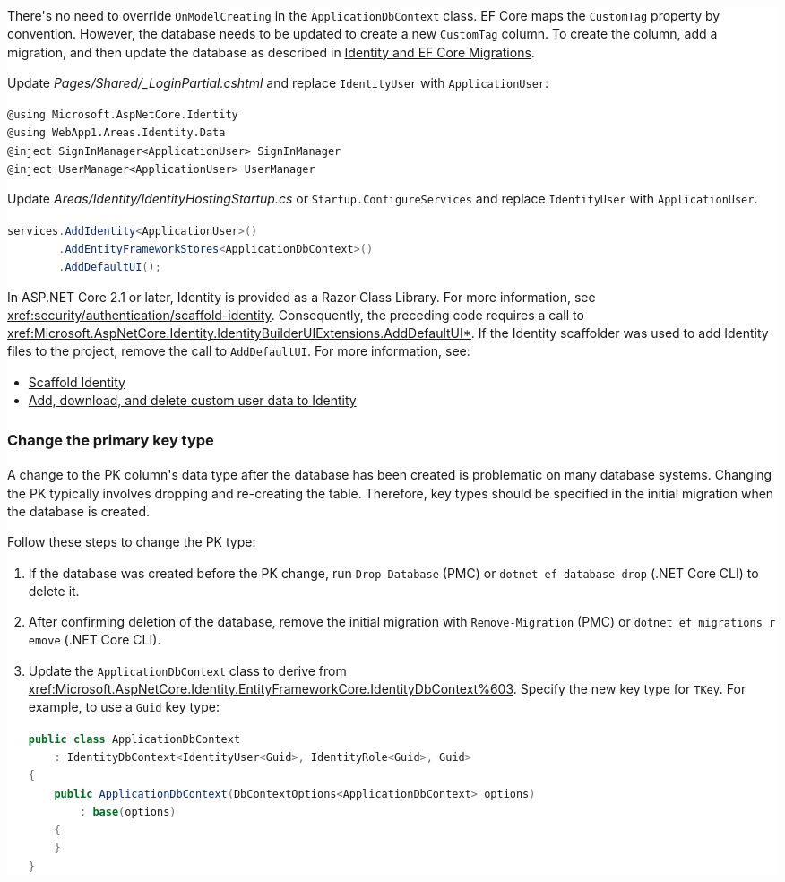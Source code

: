 There's no need to override `OnModelCreating` in the `ApplicationDbContext` class. EF Core maps the `CustomTag` property by convention. However, the database needs to be updated to create a new `CustomTag` column. To create the column, add a migration, and then update the database as described in [Identity and EF Core Migrations](#identity-and-ef-core-migrations).

Update *Pages/Shared/_LoginPartial.cshtml* and replace `IdentityUser` with `ApplicationUser`:

```cshtml
@using Microsoft.AspNetCore.Identity
@using WebApp1.Areas.Identity.Data
@inject SignInManager<ApplicationUser> SignInManager
@inject UserManager<ApplicationUser> UserManager
```

Update *Areas/Identity/IdentityHostingStartup.cs*  or `Startup.ConfigureServices` and replace `IdentityUser` with `ApplicationUser`.

```csharp
services.AddIdentity<ApplicationUser>()
        .AddEntityFrameworkStores<ApplicationDbContext>()
        .AddDefaultUI();
```

In ASP.NET Core 2.1 or later, Identity is provided as a Razor Class Library. For more information, see <xref:security/authentication/scaffold-identity>. Consequently, the preceding code requires a call to <xref:Microsoft.AspNetCore.Identity.IdentityBuilderUIExtensions.AddDefaultUI*>. If the Identity scaffolder was used to add Identity files to the project, remove the call to `AddDefaultUI`. For more information, see:

* [Scaffold Identity](xref:security/authentication/scaffold-identity)
* [Add, download, and delete custom user data to Identity](xref:security/authentication/add-user-data)

### Change the primary key type

A change to the PK column's data type after the database has been created is problematic on many database systems. Changing the PK typically involves dropping and re-creating the table. Therefore, key types should be specified in the initial migration when the database is created.

Follow these steps to change the PK type:

1. If the database was created before the PK change, run `Drop-Database` (PMC) or `dotnet ef database drop` (.NET Core CLI) to delete it.
2. After confirming deletion of the database, remove the initial migration with `Remove-Migration` (PMC) or `dotnet ef migrations remove` (.NET Core CLI).
3. Update the `ApplicationDbContext` class to derive from <xref:Microsoft.AspNetCore.Identity.EntityFrameworkCore.IdentityDbContext%603>. Specify the new key type for `TKey`. For example, to use a `Guid` key type:

    ```csharp
    public class ApplicationDbContext
        : IdentityDbContext<IdentityUser<Guid>, IdentityRole<Guid>, Guid>
    {
        public ApplicationDbContext(DbContextOptions<ApplicationDbContext> options)
            : base(options)
        {
        }
    }
    ```
